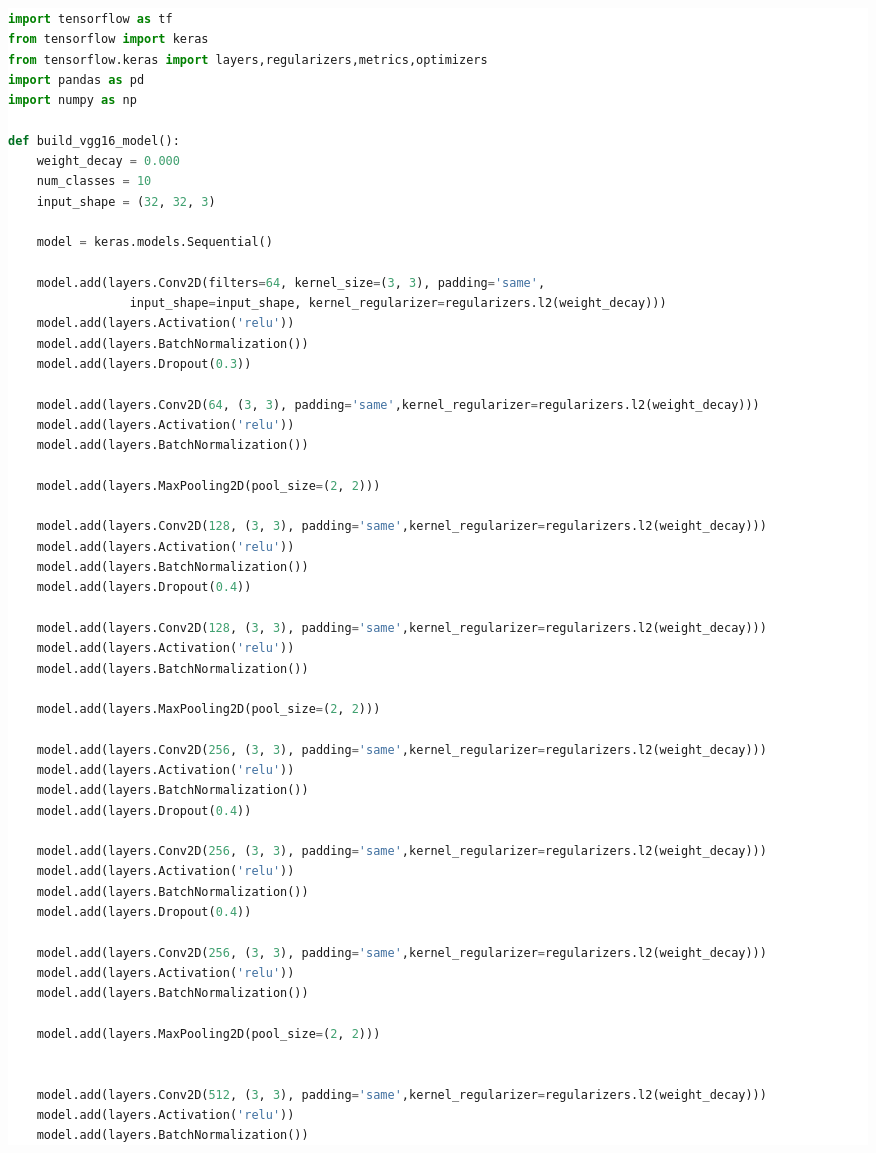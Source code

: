 ```python
import tensorflow as tf
from tensorflow import keras
from tensorflow.keras import layers,regularizers,metrics,optimizers
import pandas as pd
import numpy as np

def build_vgg16_model():
    weight_decay = 0.000
    num_classes = 10
    input_shape = (32, 32, 3)

    model = keras.models.Sequential()

    model.add(layers.Conv2D(filters=64, kernel_size=(3, 3), padding='same',
                 input_shape=input_shape, kernel_regularizer=regularizers.l2(weight_decay)))
    model.add(layers.Activation('relu'))
    model.add(layers.BatchNormalization())
    model.add(layers.Dropout(0.3))

    model.add(layers.Conv2D(64, (3, 3), padding='same',kernel_regularizer=regularizers.l2(weight_decay)))
    model.add(layers.Activation('relu'))
    model.add(layers.BatchNormalization())

    model.add(layers.MaxPooling2D(pool_size=(2, 2)))

    model.add(layers.Conv2D(128, (3, 3), padding='same',kernel_regularizer=regularizers.l2(weight_decay)))
    model.add(layers.Activation('relu'))
    model.add(layers.BatchNormalization())
    model.add(layers.Dropout(0.4))

    model.add(layers.Conv2D(128, (3, 3), padding='same',kernel_regularizer=regularizers.l2(weight_decay)))
    model.add(layers.Activation('relu'))
    model.add(layers.BatchNormalization())

    model.add(layers.MaxPooling2D(pool_size=(2, 2)))

    model.add(layers.Conv2D(256, (3, 3), padding='same',kernel_regularizer=regularizers.l2(weight_decay)))
    model.add(layers.Activation('relu'))
    model.add(layers.BatchNormalization())
    model.add(layers.Dropout(0.4))

    model.add(layers.Conv2D(256, (3, 3), padding='same',kernel_regularizer=regularizers.l2(weight_decay)))
    model.add(layers.Activation('relu'))
    model.add(layers.BatchNormalization())
    model.add(layers.Dropout(0.4))

    model.add(layers.Conv2D(256, (3, 3), padding='same',kernel_regularizer=regularizers.l2(weight_decay)))
    model.add(layers.Activation('relu'))
    model.add(layers.BatchNormalization())

    model.add(layers.MaxPooling2D(pool_size=(2, 2)))


    model.add(layers.Conv2D(512, (3, 3), padding='same',kernel_regularizer=regularizers.l2(weight_decay)))
    model.add(layers.Activation('relu'))
    model.add(layers.BatchNormalization())
```